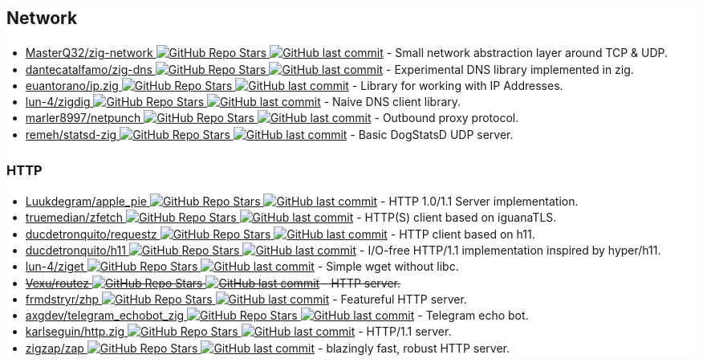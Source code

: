 
## Network
* [MasterQ32/zig-network ![GitHub Repo Stars](https://img.shields.io/github/stars/MasterQ32/zig-network) ![GitHub last commit](https://img.shields.io/github/last-commit/MasterQ32/zig-network)](https://github.com/MasterQ32/zig-network) - Small network abstraction layer around TCP & UDP.
* [dantecatalfamo/zig-dns ![GitHub Repo Stars](https://img.shields.io/github/stars/dantecatalfamo/zig-dns) ![GitHub last commit](https://img.shields.io/github/last-commit/dantecatalfamo/zig-dns)](https://github.com/dantecatalfamo/zig-dns) - Experimental DNS library implemented in zig.
* [euantorano/ip.zig ![GitHub Repo Stars](https://img.shields.io/github/stars/euantorano/ip.zig) ![GitHub last commit](https://img.shields.io/github/last-commit/euantorano/ip.zig)](https://github.com/euantorano/ip.zig) - Library for working with IP Addresses.
* [lun-4/zigdig ![GitHub Repo Stars](https://img.shields.io/github/stars/lun-4/zigdig) ![GitHub last commit](https://img.shields.io/github/last-commit/lun-4/zigdig)](https://github.com/lun-4/zigdig) - Naive DNS client library.
* [marler8997/netpunch ![GitHub Repo Stars](https://img.shields.io/github/stars/marler8997/netpunch) ![GitHub last commit](https://img.shields.io/github/last-commit/marler8997/netpunch)](https://github.com/marler8997/netpunch) - Outbound proxy protocol.
* [remeh/statsd-zig ![GitHub Repo Stars](https://img.shields.io/github/stars/remeh/statsd-zig) ![GitHub last commit](https://img.shields.io/github/last-commit/remeh/statsd-zig)](https://github.com/remeh/statsd-zig) - Basic DogStatsD UDP server.


### HTTP
* [Luukdegram/apple_pie ![GitHub Repo Stars](https://img.shields.io/github/stars/Luukdegram/apple_pie) ![GitHub last commit](https://img.shields.io/github/last-commit/Luukdegram/apple_pie)](https://github.com/Luukdegram/apple_pie) - HTTP 1.0/1.1 Server implementation.
* [truemedian/zfetch ![GitHub Repo Stars](https://img.shields.io/github/stars/truemedian/zfetch) ![GitHub last commit](https://img.shields.io/github/last-commit/truemedian/zfetch)](https://github.com/truemedian/zfetch) - HTTP(S) client based on iguanaTLS.
* [ducdetronquito/requestz ![GitHub Repo Stars](https://img.shields.io/github/stars/ducdetronquito/requestz) ![GitHub last commit](https://img.shields.io/github/last-commit/ducdetronquito/requestz)](https://github.com/ducdetronquito/requestz) - HTTP client based on h11.
* [ducdetronquito/h11 ![GitHub Repo Stars](https://img.shields.io/github/stars/ducdetronquito/h11) ![GitHub last commit](https://img.shields.io/github/last-commit/ducdetronquito/h11)](https://github.com/ducdetronquito/h11) - I/O-free HTTP/1.1 implementation inspired by hyper/h11.
* [lun-4/ziget ![GitHub Repo Stars](https://img.shields.io/github/stars/lun-4/ziget) ![GitHub last commit](https://img.shields.io/github/last-commit/lun-4/ziget)](https://github.com/lun-4/ziget) - Simple wget without libc.
* ~~[Vexu/routez ![GitHub Repo Stars](https://img.shields.io/github/stars/Vexu/routez) ![GitHub last commit](https://img.shields.io/github/last-commit/Vexu/routez)](https://github.com/Vexu/routez) - HTTP server.~~
* [frmdstryr/zhp ![GitHub Repo Stars](https://img.shields.io/github/stars/frmdstryr/zhp) ![GitHub last commit](https://img.shields.io/github/last-commit/frmdstryr/zhp)](https://github.com/frmdstryr/zhp) - Featureful HTTP server.
* [axgdev/telegram_echobot_zig ![GitHub Repo Stars](https://img.shields.io/github/stars/axgdev/telegram_echobot_zig) ![GitHub last commit](https://img.shields.io/github/last-commit/axgdev/telegram_echobot_zig)](https://github.com/axgdev/telegram_echobot_zig) - Telegram echo bot.
* [karlseguin/http.zig ![GitHub Repo Stars](https://img.shields.io/github/stars/karlseguin/http.zig) ![GitHub last commit](https://img.shields.io/github/last-commit/karlseguin/http.zig)](https://github.com/karlseguin/http.zig) - HTTP/1.1 server.
* [zigzap/zap ![GitHub Repo Stars](https://img.shields.io/github/stars/zigzap/zap) ![GitHub last commit](https://img.shields.io/github/last-commit/zigzap/zap)](https://github.com/zigzap/zap) - blazingly fast, robust HTTP server.
